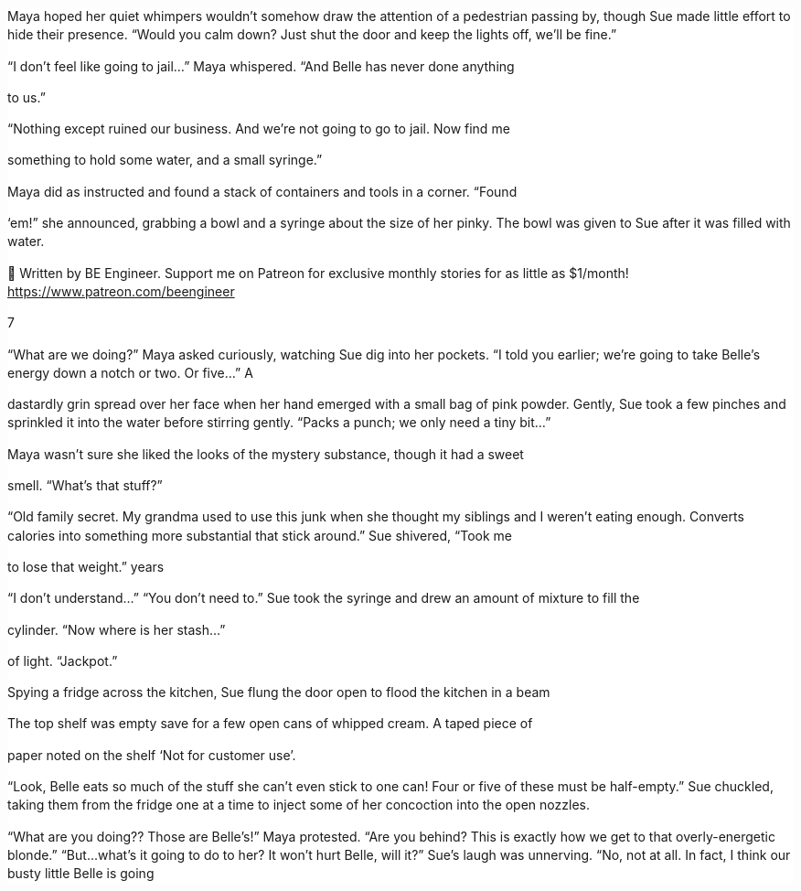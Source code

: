 Maya hoped her quiet whimpers wouldn’t somehow draw the attention of a pedestrian 
passing by, though Sue made little effort to hide their presence. “Would you calm down? Just 
shut the door and keep the lights off, we’ll be fine.” 

“I don’t feel like going to jail…” Maya whispered. “And Belle has never done anything 

to us.” 

“Nothing except ruined our business. And we’re not going to go to jail. Now find me 

something to hold some water, and a small syringe.” 

Maya did as instructed and found a stack of containers and tools in a corner. “Found 

‘em!” she announced, grabbing a bowl and a syringe about the size of her pinky. The bowl was 
given to Sue after it was filled with water. 

 
Written by BE Engineer. Support me on Patreon for exclusive monthly stories for as little as $1/month! https://www.patreon.com/beengineer 

 

 
7 

“What are we doing?” Maya asked curiously, watching Sue dig into her pockets. 
“I told you earlier; we’re going to take Belle’s energy down a notch or two. Or five…” A 

dastardly grin spread over her face when her hand emerged with a small bag of pink powder. 
Gently, Sue took a few pinches and sprinkled it into the water before stirring gently. “Packs a 
punch; we only need a tiny bit…” 

Maya wasn’t sure she liked the looks of the mystery substance, though it had a sweet 

smell. “What’s that stuff?” 

“Old family secret. My grandma used to use this junk when she thought my siblings and I 
weren’t eating enough. Converts calories into something more substantial that stick around.” Sue 
shivered, “Took me 

 to lose that weight.” 
years
​

“I don’t understand…” 
“You don’t need to.” Sue took the syringe and drew an amount of mixture to fill the 

cylinder. “Now where is her stash…” 

of light. “Jackpot.” 

Spying a fridge across the kitchen, Sue flung the door open to flood the kitchen in a beam 

The top shelf was empty save for a few open cans of whipped cream. A taped piece of 

paper noted on the shelf ‘Not for customer use’.  

“Look, Belle eats so much of the stuff she can’t even stick to one can! Four or five of 
these must be half-empty.” Sue chuckled, taking them from the fridge one at a time to inject 
some of her concoction into the open nozzles. 

“What are you doing?? Those are Belle’s!” Maya protested. 
“Are you behind? This is exactly how we get to that overly-energetic blonde.” 
“But...what’s it going to do to her? It won’t hurt Belle, will it?” 
Sue’s laugh was unnerving. “No, not at all. In fact, I think our busty little Belle is going 
